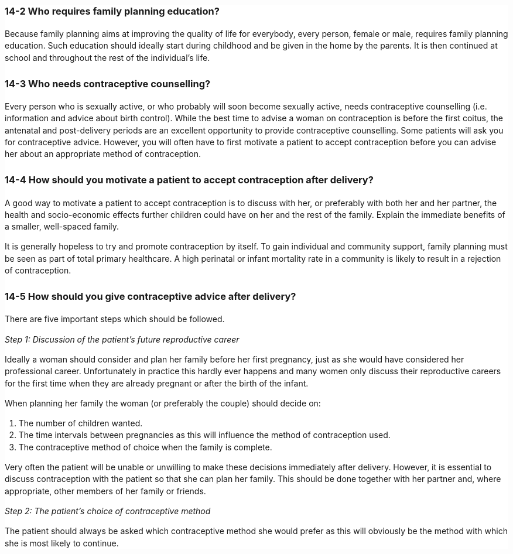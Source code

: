 ### 14-2 Who requires family planning education?

Because family planning aims at improving the quality of life for everybody, every person, female or male, requires family planning education. Such education should ideally start during childhood and be given in the home by the parents. It is then continued at school and throughout the rest of the individual’s life.

### 14-3 Who needs contraceptive counselling?

Every person who is sexually active, or who probably will soon become sexually active, needs contraceptive counselling (i.e. information and advice about birth control). While the best time to advise a woman on contraception is before the first coitus, the antenatal and post-delivery periods are an excellent opportunity to provide contraceptive counselling. Some patients will ask you for contraceptive advice. However, you will often have to first motivate a patient to accept contraception before you can advise her about an appropriate method of contraception.

### 14-4 How should you motivate a patient to accept contraception after delivery?

A good way to motivate a patient to accept contraception is to discuss with her, or preferably with both her and her partner, the health and socio-economic effects further children could have on her and the rest of the family. Explain the immediate benefits of a smaller, well-spaced family.

It is generally hopeless to try and promote contraception by itself. To gain individual and community support, family planning must be seen as part of total primary healthcare. A high perinatal or infant mortality rate in a community is likely to result in a rejection of contraception.

### 14-5 How should you give contraceptive advice after delivery?

There are five important steps which should be followed.

*Step 1: Discussion of the patient’s future reproductive career*

Ideally a woman should consider and plan her family before her first pregnancy, just as she would have considered her professional career. Unfortunately in practice this hardly ever happens and many women only discuss their reproductive careers for the first time when they are already pregnant or after the birth of the infant.

When planning her family the woman (or preferably the couple) should decide on:

1.	The number of children wanted.
2.	The time intervals between pregnancies as this will influence the method of contraception used.
3.	The contraceptive method of choice when the family is complete.

Very often the patient will be unable or unwilling to make these decisions immediately after delivery. However, it is essential to discuss contraception with the patient so that she can plan her family. This should be done together with her partner and, where appropriate, other members of her family or friends.

*Step 2: The patient’s choice of contraceptive method*

The patient should always be asked which contraceptive method she would prefer as this will obviously be the method with which she is most likely to continue.
